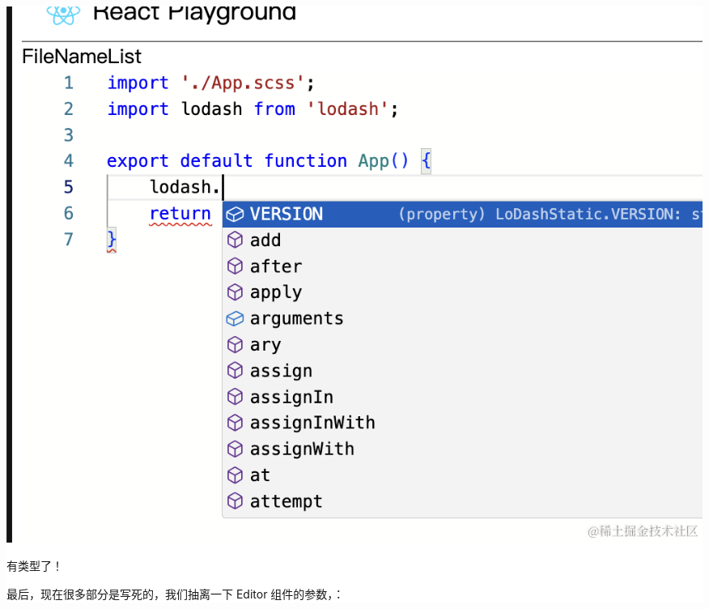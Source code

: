 ![](./images/42573d5c80484b94aa33077b5041640e~tplv-k3u1fbpfcp-jj-mark:0:0:0:0:q75.image.png)

有类型了！

最后，现在很多部分是写死的，我们抽离一下 Editor 组件的参数，：
